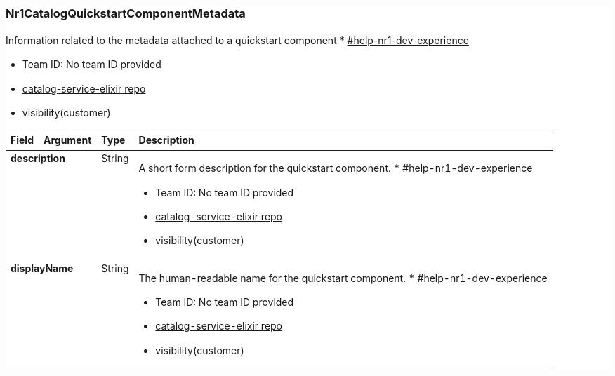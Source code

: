 ### Nr1CatalogQuickstartComponentMetadata

Information related to the metadata attached to a quickstart component * [#help-nr1-dev-experience](https://newrelic.slack.com/archives/CPE597DNY)
 * Team ID: No team ID provided

* [catalog-service-elixir repo](https://source.datanerd.us/nr1-dev-experience/catalog-service-elixir)

 * visibility(customer)




<table>
<thead>
<tr>
<th align="left">Field</th>
<th align="right">Argument</th>
<th align="left">Type</th>
<th align="left">Description</th>
</tr>
</thead>
<tbody>
<tr>
<td colspan="2" valign="top"><strong>description</strong></td>
<td valign="top">String</td>
<td>

A short form description for the quickstart component. * [#help-nr1-dev-experience](https://newrelic.slack.com/archives/CPE597DNY)
 * Team ID: No team ID provided

* [catalog-service-elixir repo](https://source.datanerd.us/nr1-dev-experience/catalog-service-elixir)

 * visibility(customer)



</td>
</tr>
<tr>
<td colspan="2" valign="top"><strong>displayName</strong></td>
<td valign="top">String</td>
<td>

The human-readable name for the quickstart component. * [#help-nr1-dev-experience](https://newrelic.slack.com/archives/CPE597DNY)
 * Team ID: No team ID provided

* [catalog-service-elixir repo](https://source.datanerd.us/nr1-dev-experience/catalog-service-elixir)

 * visibility(customer)



</td>
</tr>
</tbody>
</table>
